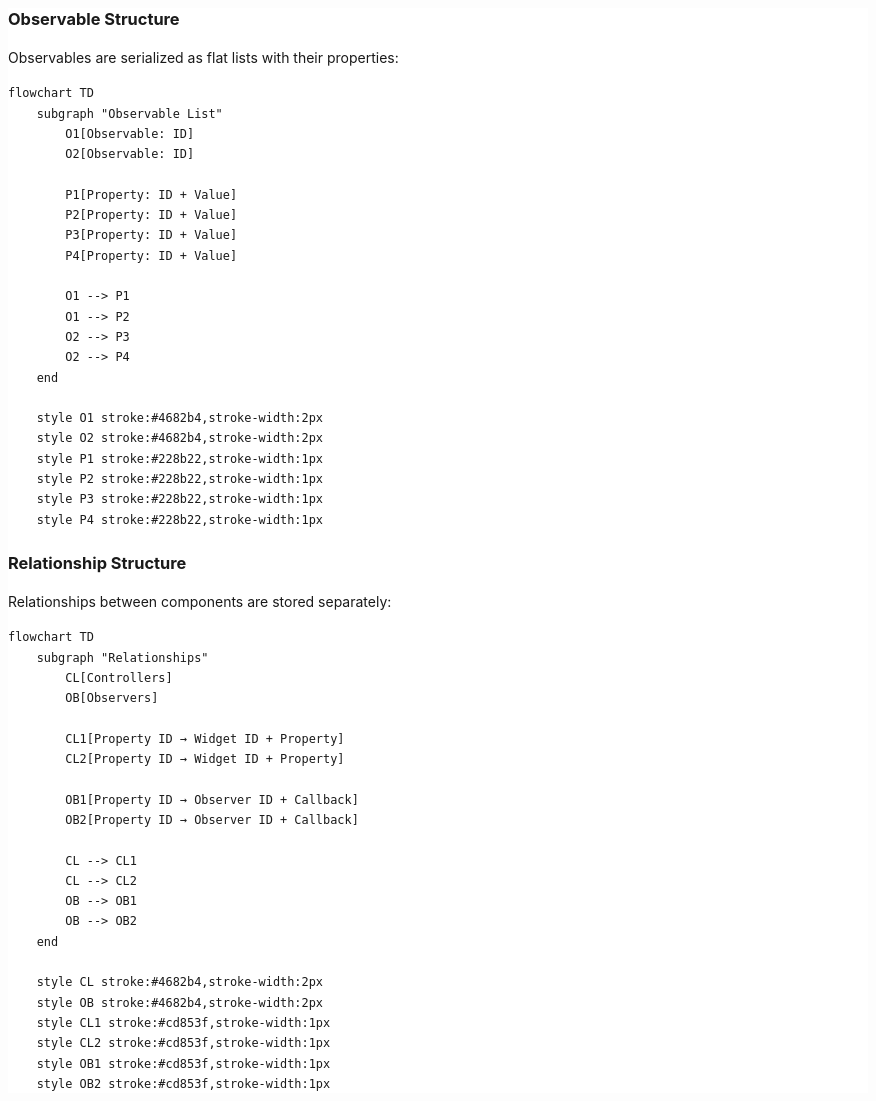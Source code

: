 ### Observable Structure

Observables are serialized as flat lists with their properties:

```mermaid
flowchart TD
    subgraph "Observable List"
        O1[Observable: ID]
        O2[Observable: ID]
        
        P1[Property: ID + Value]
        P2[Property: ID + Value]
        P3[Property: ID + Value]
        P4[Property: ID + Value]
        
        O1 --> P1
        O1 --> P2
        O2 --> P3
        O2 --> P4
    end
    
    style O1 stroke:#4682b4,stroke-width:2px
    style O2 stroke:#4682b4,stroke-width:2px
    style P1 stroke:#228b22,stroke-width:1px
    style P2 stroke:#228b22,stroke-width:1px
    style P3 stroke:#228b22,stroke-width:1px
    style P4 stroke:#228b22,stroke-width:1px
```

### Relationship Structure

Relationships between components are stored separately:

```mermaid
flowchart TD
    subgraph "Relationships"
        CL[Controllers]
        OB[Observers]
        
        CL1[Property ID → Widget ID + Property]
        CL2[Property ID → Widget ID + Property]
        
        OB1[Property ID → Observer ID + Callback]
        OB2[Property ID → Observer ID + Callback]
        
        CL --> CL1
        CL --> CL2
        OB --> OB1
        OB --> OB2
    end
    
    style CL stroke:#4682b4,stroke-width:2px
    style OB stroke:#4682b4,stroke-width:2px
    style CL1 stroke:#cd853f,stroke-width:1px
    style CL2 stroke:#cd853f,stroke-width:1px
    style OB1 stroke:#cd853f,stroke-width:1px
    style OB2 stroke:#cd853f,stroke-width:1px
```
